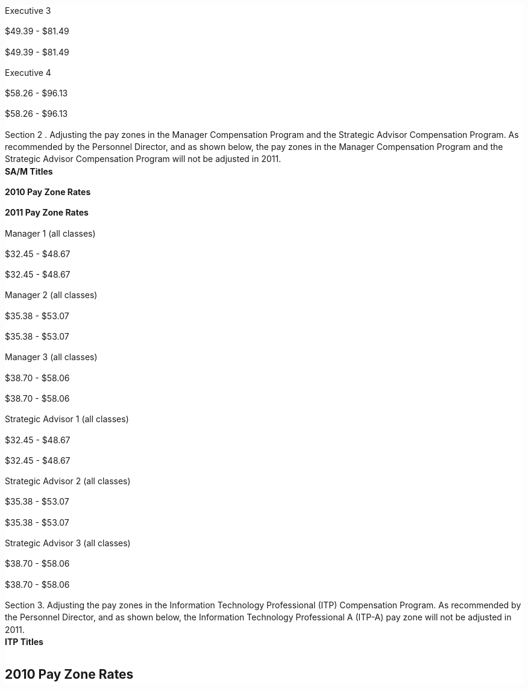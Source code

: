 Executive 3  
  
$49.39 - $81.49  
  
$49.39 - $81.49  
  
Executive 4  
  
$58.26 - $96.13  
  
$58.26 - $96.13  
  
Section 2 . Adjusting the pay zones in the Manager Compensation Program and the Strategic Advisor Compensation Program. As recommended by the Personnel Director, and as shown below, the pay zones in the Manager Compensation Program and the Strategic Advisor Compensation Program will not be adjusted in 2011.  
**SA/M Titles**  
  
**2010 Pay Zone Rates**  
  
**2011 Pay Zone Rates**  
  
Manager 1 (all classes)  
  
$32.45 - $48.67  
  
$32.45 - $48.67  
  
Manager 2 (all classes)  
  
$35.38 - $53.07  
  
$35.38 - $53.07  
  
Manager 3 (all classes)  
  
$38.70 - $58.06  
  
$38.70 - $58.06  
  
Strategic Advisor 1 (all classes)  
  
$32.45 - $48.67  
  
$32.45 - $48.67  
  
Strategic Advisor 2 (all classes)  
  
$35.38 - $53.07  
  
$35.38 - $53.07  
  
Strategic Advisor 3 (all classes)  
  
$38.70 - $58.06  
  
$38.70 - $58.06  
  
Section 3. Adjusting the pay zones in the Information Technology Professional (ITP) Compensation Program. As recommended by the Personnel Director, and as shown below, the Information Technology Professional A (ITP-A) pay zone will not be adjusted in 2011.  
**ITP Titles**  
  
## 2010 Pay Zone Rates  
  